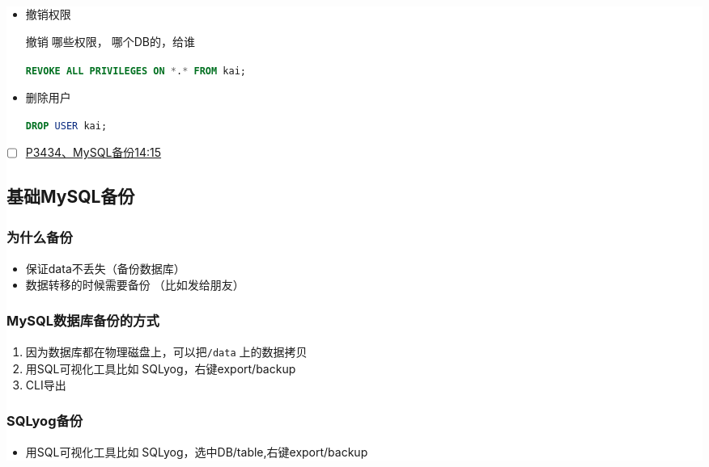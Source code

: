 - 撤销权限

    撤销 哪些权限， 哪个DB的，给谁

    ```sql
    REVOKE ALL PRIVILEGES ON *.* FROM kai;
    ```

- 删除用户

    ```sql
    DROP USER kai;
    ```

- [ ]  [P3434、MySQL备份14:15](https://www.bilibili.com/video/BV1NJ411J79W?p=34)

## 基础MySQL备份

### 为什么备份

- 保证data不丢失（备份数据库）
- 数据转移的时候需要备份 （比如发给朋友）

### MySQL数据库备份的方式

1. 因为数据库都在物理磁盘上，可以把`/data` 上的数据拷贝
2. 用SQL可视化工具比如 SQLyog，右键export/backup 
3. CLI导出

### SQLyog备份

- 用SQL可视化工具比如 SQLyog，选中DB/table,右键export/backup
